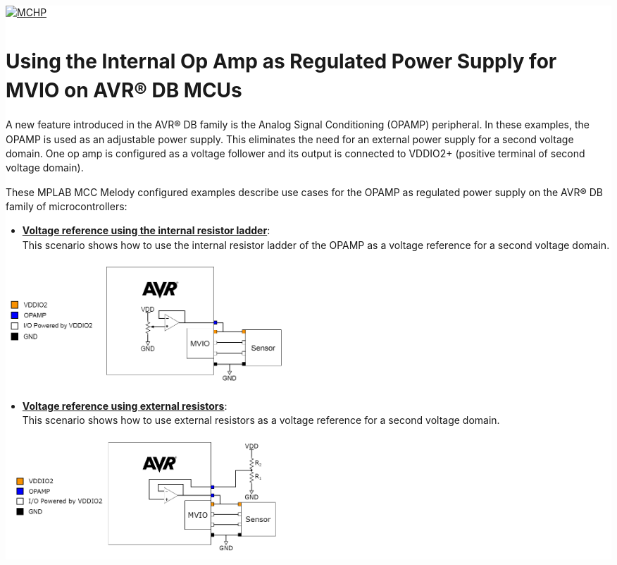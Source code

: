 
<a href="https://www.microchip.com" rel="nofollow"><img src="images/microchip.png" alt="MCHP" width="300"/></a>

#  Using the Internal Op Amp as Regulated Power Supply for MVIO on AVR® DB MCUs

A new feature introduced in the AVR® DB family is the Analog Signal Conditioning (OPAMP) peripheral. In these examples, the OPAMP is used as an adjustable power supply. This eliminates the need for an external power supply for a second voltage domain. One op amp is configured as a voltage follower and its output is connected to VDDIO2+ (positive terminal of second voltage domain).

These MPLAB MCC Melody configured examples describe use cases for the OPAMP as regulated power supply on the AVR® DB family of microcontrollers:

* [**Voltage reference using the internal resistor ladder**](using-internal-resistor-ladder.X):  
  This scenario shows how to use the internal resistor ladder of the OPAMP as a voltage reference for a second voltage domain.
<p>
	<img src="images/Ex1_internal_resistors.png" width=400>
</p>	
  
* [**Voltage reference using external resistors**](using-external-resistors.X):  
  This scenario shows how to use external resistors as a voltage reference for a second voltage domain.
<p>
	<img src="images/Ex2_external_resistors.png" width=400>